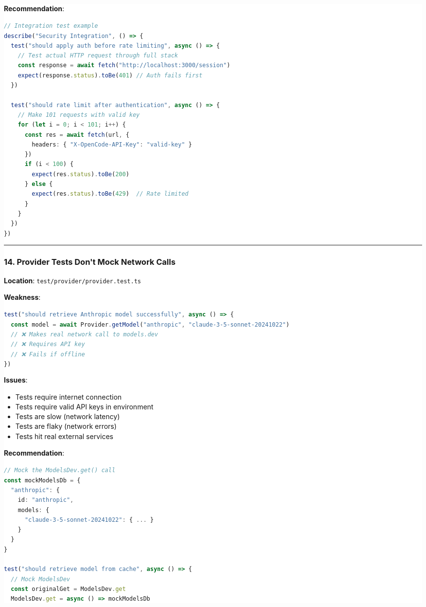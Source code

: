**Recommendation**:
```typescript
// Integration test example
describe("Security Integration", () => {
  test("should apply auth before rate limiting", async () => {
    // Test actual HTTP request through full stack
    const response = await fetch("http://localhost:3000/session")
    expect(response.status).toBe(401) // Auth fails first
  })

  test("should rate limit after authentication", async () => {
    // Make 101 requests with valid key
    for (let i = 0; i < 101; i++) {
      const res = await fetch(url, {
        headers: { "X-OpenCode-API-Key": "valid-key" }
      })
      if (i < 100) {
        expect(res.status).toBe(200)
      } else {
        expect(res.status).toBe(429)  // Rate limited
      }
    }
  })
})
```

---

### 14. **Provider Tests Don't Mock Network Calls**

**Location**: `test/provider/provider.test.ts`

**Weakness**:
```typescript
test("should retrieve Anthropic model successfully", async () => {
  const model = await Provider.getModel("anthropic", "claude-3-5-sonnet-20241022")
  // ❌ Makes real network call to models.dev
  // ❌ Requires API key
  // ❌ Fails if offline
})
```

**Issues**:
- Tests require internet connection
- Tests require valid API keys in environment
- Tests are slow (network latency)
- Tests are flaky (network errors)
- Tests hit real external services

**Recommendation**:
```typescript
// Mock the ModelsDev.get() call
const mockModelsDb = {
  "anthropic": {
    id: "anthropic",
    models: {
      "claude-3-5-sonnet-20241022": { ... }
    }
  }
}

test("should retrieve model from cache", async () => {
  // Mock ModelsDev
  const originalGet = ModelsDev.get
  ModelsDev.get = async () => mockModelsDb

```